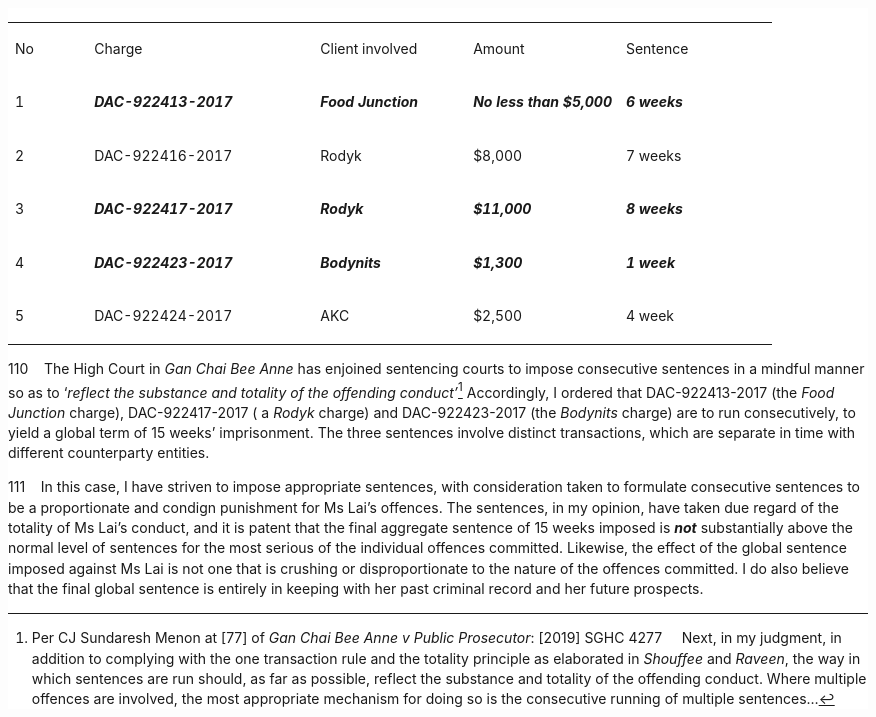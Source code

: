 <table align="left" cellpadding="0" cellspacing="0" class="Judg-2-tblr" frame="all" pgwide="1"><colgroup><col width="10.3838143409699%"> <col width="29.5894079143112%"> <col width="20.0089259149063%"> <col width="20.0089259149063%"> <col width="20.0089259149063%"> </colgroup><tbody><tr><td align="left" class="br" rowspan="1" valign="top"><p align="justify" class="Table-Para-1">No</p></td><td align="left" class="br" rowspan="1" valign="top"><p align="justify" class="Table-Para-1">Charge</p></td><td align="left" class="br" rowspan="1" valign="top"><p align="justify" class="Table-Para-1">Client involved</p></td><td align="left" class="br" rowspan="1" valign="top"><p align="justify" class="Table-Para-1">Amount</p></td><td align="left" class="b" rowspan="1" valign="top"><p align="justify" class="Table-Para-1">Sentence</p></td></tr><tr><td align="left" class="br" rowspan="1" valign="top"><p align="justify" class="Table-Para-1">1</p></td><td align="left" class="br" rowspan="1" valign="top"><p align="justify" class="Table-Para-1"><b><em>DAC-922413-2017</em></b></p></td><td align="left" class="br" rowspan="1" valign="top"><p align="justify" class="Table-Para-1"><b><em>Food Junction</em></b></p></td><td align="left" class="br" rowspan="1" valign="top"><p align="justify" class="Table-Para-1"><b><em>No less than $5,000</em></b></p></td><td align="left" class="b" rowspan="1" valign="top"><p align="justify" class="Table-Para-1"><b><em>6 weeks</em></b></p></td></tr><tr><td align="left" class="br" rowspan="1" valign="top"><p align="justify" class="Table-Para-1">2</p></td><td align="left" class="br" rowspan="1" valign="top"><p align="justify" class="Table-Para-1">DAC-922416-2017</p></td><td align="left" class="br" rowspan="1" valign="top"><p align="justify" class="Table-Para-1">Rodyk</p></td><td align="left" class="br" rowspan="1" valign="top"><p align="justify" class="Table-Para-1">$8,000</p></td><td align="left" class="b" rowspan="1" valign="top"><p align="justify" class="Table-Para-1">7 weeks</p></td></tr><tr><td align="left" class="br" rowspan="1" valign="top"><p align="justify" class="Table-Para-1">3</p></td><td align="left" class="br" rowspan="1" valign="top"><p align="justify" class="Table-Para-1"><b><em>DAC-922417-2017</em></b></p></td><td align="left" class="br" rowspan="1" valign="top"><p align="justify" class="Table-Para-1"><b><em>Rodyk</em></b></p></td><td align="left" class="br" rowspan="1" valign="top"><p align="justify" class="Table-Para-1"><b><em>$11,000</em></b></p></td><td align="left" class="b" rowspan="1" valign="top"><p align="justify" class="Table-Para-1"><b><em>8 weeks</em></b></p></td></tr><tr><td align="left" class="br" rowspan="1" valign="top"><p align="justify" class="Table-Para-1">4</p></td><td align="left" class="br" rowspan="1" valign="top"><p align="justify" class="Table-Para-1"><b><em>DAC-922423-2017</em></b></p></td><td align="left" class="br" rowspan="1" valign="top"><p align="justify" class="Table-Para-1"><b><em>Bodynits</em></b></p></td><td align="left" class="br" rowspan="1" valign="top"><p align="justify" class="Table-Para-1"><b><em>$1,300</em></b></p></td><td align="left" class="b" rowspan="1" valign="top"><p align="justify" class="Table-Para-1"><b><em>1 week</em></b></p></td></tr><tr><td align="left" class="r" rowspan="1" valign="top"><p align="justify" class="Table-Para-1">5</p></td><td align="left" class="r" rowspan="1" valign="top"><p align="justify" class="Table-Para-1">DAC-922424-2017</p></td><td align="left" class="r" rowspan="1" valign="top"><p align="justify" class="Table-Para-1">AKC</p></td><td align="left" class="r" rowspan="1" valign="top"><p align="justify" class="Table-Para-1">$2,500</p></td><td align="left" class="" rowspan="1" valign="top"><p align="justify" class="Table-Para-1">4 week</p></td></tr></tbody></table>

  
  

110    The High Court in _Gan Chai Bee Anne_ has enjoined sentencing courts to impose consecutive sentences in a mindful manner so as to ‘_reflect the substance and totality of the offending conduct’_[^54] Accordingly, I ordered that DAC-922413-2017 (the _Food Junction_ charge), DAC-922417-2017 ( a _Rodyk_ charge) and DAC-922423-2017 (the _Bodynits_ charge) are to run consecutively, to yield a global term of 15 weeks’ imprisonment. The three sentences involve distinct transactions, which are separate in time with different counterparty entities.

111    In this case, I have striven to impose appropriate sentences, with consideration taken to formulate consecutive sentences to be a proportionate and condign punishment for Ms Lai’s offences. The sentences, in my opinion, have taken due regard of the totality of Ms Lai’s conduct, and it is patent that the final aggregate sentence of 15 weeks imposed is **_not_** substantially above the normal level of sentences for the most serious of the individual offences committed. Likewise, the effect of the global sentence imposed against Ms Lai is not one that is crushing or disproportionate to the nature of the offences committed. I do also believe that the final global sentence is entirely in keeping with her past criminal record and her future prospects.


[^1]: It would be, in my view, unnecessarily repetitive to set out all five charges given their similarity in nature of offence and _modus operandi._ The admitted facts supporting all five proceeded charges will of course be set out in the judgment.
[^2]: Exhibit C1.
[^3]: Exhibit C3.
[^4]: Exhibit PS-1.
[^5]: As cited at \[3\](a) of Prosecution’s Skeletal Address on Sentence.
[^6]: See \[3\](a) of Prosecution’s Skeletal Address on Sentence. The defence has also admitted to a net profit of some $78 000 from the $44 000 in bribes..
[^7]: As discerned from the content of Mr Chan’s PG papers. No appeal was filed in this case by either party, and there are no grounds detailing the bases upon which the sentences were imposed.
[^8]: At \[4\] of Prosecution’s Skeletal Address on Sentence.
[^9]: Emphasis added.
[^10]: Please see \[5\] of Prosecution’s Skeletal Address on Sentence.
[^11]: At \[5\]-\[8\] of Mitigation Plea.
[^12]: Counsel indicated that Ms Lai had three other employees engaged in similar sales-related activities, and that these have never been implicated in any criminal activity.
[^13]: At \[9\] to \[11\] of the Mitigation Plea.
[^14]: The fourth charge
[^15]: At \[10\] (c) of the Mitigation Plea.
[^16]: At \[10\] € of Mitigation plea.
[^17]: At \[11\](d) of the Mitigation plea
[^18]: The 14th charge
[^19]: At \[12\] (c) of the Mitigation plea.
[^20]: At \[12\] (e) of Mitigation plea
[^21]: At \[13\] (c) of the Mitigation plea.
[^22]: The referenced ‘this’ being reason for bribing Mr Gavin Ho.
[^23]: The defence’s Second Addendum to the Plea in Mitigation. Both prosecution and defence were afforded a final opportunity to orally respond and sum up their most significant points on the day scheduled for hearing for mitigation and sentencing.
[^24]: It should be noted that Mr Nicholas Kuik; the involved party in the _Bodynits_ charge had told Ms Lai that he was not even required to obtain quotations and had been empowered to directly award contracts.
[^25]: ‘HR’ is used here as an abbreviated term for ‘human resources’, to reference the group within an organisation administering employment and personnel matters.
[^26]: The accused is said to have known _Food Junction’s_ Chan Myae since 2011, _Rodyk’s_ Alvin Aw since 2008 and _Bodynits_’ Nicholas Kuik since 2010.
[^27]: At 13(d) of the Mitigation Plea states: … (Ms Lai) refused (Mr Ong’s) suggestion and told him that he could not continue working in this way, as the company **could not afford: ** to keep making such payments… (Ms Lai) strongly suspected that it was actually (Ms Ong) who was suggesting this to the customers, and then coming back to (Mr Ong) to claim that it was the customer who had requested for it. \[Emphasis added\]The passage also shows that Ms Lai was by no means pliant to attempts to influence her, and quite capable to making independent strategic decisions in dismissing proposals she deemed deleterious to Intetech’s interests.
[^28]: As derived from the _Clarification Note on Sales Volume Figures_ tendered by the defence.
[^29]: _Sentencing Practice in the Subordinate Courts, Third Ed, Vol II_,
[^30]: _Sentencing Practice at Pages 1355-1357._
[^31]: VK Rajah JA held in _Public Prosecutor v Ang Seng Thor_ <span class="citation">\[2011\] 4 SLR 217</span> at \[64\]:\[64\] The District Court in Yeoh Hock Lam attempted (at \[24\]) to suggest a specific amount of gratification (viz, $30,000) below which the custody threshold would generally not be breached. On my part, I do not think the factual complexities of the sentencing process permit such a precise figure to be provided. **However, I agree that the amount of gratification is an important factor in determining whether the sentence should be custodial or not as it has a correlation with the harm caused by an offence: ** (see \[46\] above) **and the potential need to deter the creation of a corrupt business culture at the highest levels of commerce:** (see \[42\] above). {Emphasis added\]
[^32]: See \[20\] of _Public Prosecutor v Syed Mostofa Romel_ <span class="citation">\[2015\] SGHC 117</span>.
[^33]: There is, of course, a well-established principle of broad **equivalency: ** of culpability between giver and receiver. See _Ang Seng Thor_ at \[43\] – \[45
[^34]: At \[4\] of the DPP’s _Addendum_.
[^35]: Defence counsel may have misapprehended DPP’s reference, which was with reference to the **extended: ** scope of the **parity: ** principle as expounded in _Public Prosecutor v Ng Sae Kiat and other appeals_ <span class="citation">\[2015\] SGHC 191</span>. Counsel had instead sought to argue that Intetech itself was not a criminal enterprise given the **scale: ** of its legitimate business.
[^36]: The entire exchange spans Page 37 line 15 to Page 38, line 10 of the Notes of Evidence.
[^37]: To recap, the categories are as follows: **First:** Where the receiving party is paid for conferring on the paying party a benefit that is within the receiving party’s power to confer, without regard to whether the paying party ought properly to have received that benefit. This is typically done at the payer’s behest.**Second:** Where the receiving party is paid to forbear from performing what he is duty bound to do, thereby conferring a benefit on the paying party. Such benefit typically takes the form of avoiding prejudice which would be occasioned to the paying party if the receiving party discharged his duty as he ought to have. This is also typically done at the payer’s behest.**Third:** Where a receiving party is paid so that he will forbear from inflicting harm on the paying party, even though there may be no lawful basis for the infliction of such harm. This is typically done at the receiving party’s behest.
[^38]: Notes of Evidence, Page 35, lines 13-18.
[^39]: Magistrate’s Appeal No 9214 of 2016
[^40]: Another ‘giver’, a certain Thor Chi Tiong who had been convicted on a single charge of having paid a bribe to Ben Ong (at the latter’s solicitation), and also had his custodial term revised to a $35 000 fine on appeal in MA-9123-2016-01.
[^41]: Mr Chan Myae’s global sentence was 20-weeks’ imprisonment.
[^42]: At \[11\] of the Second Addendum to the Plea in Mitigation
[^43]: If the TIC charge is included.
[^44]: In the Addendum to Plea in Mitigation
[^45]: At \[34\] of the Mitigation Plea, counsel states: ln fact, for the years 2Q11 to 2015, lntetech's overall net profit was $957 392.37, while the amount of net profit from the contracts associated with the present charges are only $78,999.01…
[^46]: In the Second Addendum to the Plea in Mitigation..
[^47]: The Plea in Mitigation and First Addendum to the Plea in Mitigation (‘Mitigation Plea’).
[^48]: For completeness, counsel’s oral submission was (at lines 5-9 at page 37 of the Notes of Evidence) in respect of the global sentence, went as follows: (_The prosecution’s recommendation of a 24-month global sentence_) would be too high and would be crushing. And I will invite the Court to consider a much lower sentence. If Your Honour is not with me on 5 to 7 (_weeks_), then at the most, Your Honour, even 10 weeks for her, it’s going to be a significant punishment.
[^49]: Counsel did not provide any particular formulation for a global sentence, but had asked for only **two: ** sentences to run consecutively.
[^50]: **Annex A: ** featured the following s6 (a) PCA cases_PP v Sawant Mahesh Manohar_ (DAC 923530-2014 and others)_PP v Ong Seng Wee_ (DAC 921352-2015 and another)_PP v Koh Kian Wee_ DAC-937866-2015 & Ors_PP v Geow Chwee Hiam_ MA 19 / 2016; <span class="citation">\[2016\] SGDC 139</span>\- where the sentences of 4 months per charge for bribe sums of $20 000, $30 000 and $40 000 was upheld on appeal.
[^51]: **Annex B: ** featured the following s6(b) cases, with attached schedules of offences and statements of facts: _PP v Tan Pit Koon_ (DAC-937919-2015 & Ors)_PP v Kang Leong Chuan_ (DAC-923225-2016 & Ors)_PP v Arron Soh_ (DAC-934624-2018 & Ors)
[^52]: At \[70\] of the Plea in Mitigation
[^53]: At \[42\], the principle was restated with two qualifications which do not apply in the instant case.
[^54]: Per CJ Sundaresh Menon at \[77\] of _Gan Chai Bee Anne v Public Prosecutor_: \[2019\] SGHC 4277     Next, in my judgment, in addition to complying with the one transaction rule and the totality principle as elaborated in _Shouffee_ and _Raveen_, the way in which sentences are run should, as far as possible, reflect the substance and totality of the offending conduct. Where multiple offences are involved, the most appropriate mechanism for doing so is the consecutive running of multiple sentences…